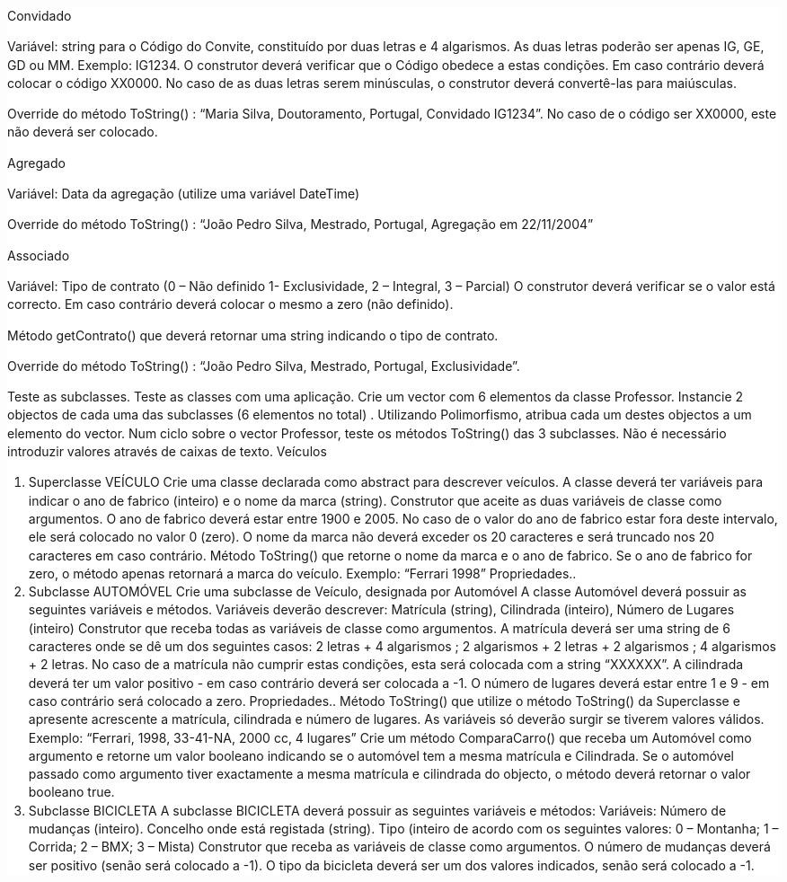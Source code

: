 Convidado

Variável: string para o Código do Convite, constituído por duas letras e 4 algarismos. As duas letras poderão ser apenas IG, GE, GD ou MM. Exemplo: IG1234. O construtor deverá verificar que o Código obedece a estas condições. Em caso contrário deverá colocar o código XX0000. No caso de as duas letras serem minúsculas, o construtor deverá convertê-las para maiúsculas. 

Override do método ToString() : “Maria Silva, Doutoramento, Portugal, Convidado IG1234”. No caso de o código ser XX0000, este não deverá ser colocado.

Agregado

Variável: Data da agregação (utilize uma variável  DateTime)

Override do método ToString() : “João Pedro Silva, Mestrado, Portugal, Agregação em 22/11/2004”

 Associado

Variável: Tipo de contrato (0 – Não definido 1- Exclusividade, 2 – Integral, 3 – Parcial) O construtor deverá verificar se o valor está correcto. Em caso contrário deverá colocar o mesmo a zero (não definido). 

Método getContrato() que deverá retornar uma string indicando o tipo de contrato. 

Override do método ToString() : “João Pedro Silva, Mestrado, Portugal, Exclusividade”.

Teste as subclasses. 
Teste as classes com uma aplicação. Crie um vector com 6 elementos da classe Professor. Instancie 2 objectos de cada uma das subclasses (6 elementos no total) . Utilizando Polimorfismo, atribua cada um destes objectos a um elemento do vector. Num ciclo sobre o vector Professor, teste os métodos ToString() das 3 subclasses. Não é necessário introduzir valores através de caixas de texto.
Veículos

1. Superclasse VEÍCULO
Crie uma classe declarada como abstract para descrever veículos. A classe deverá ter variáveis para indicar o ano de fabrico (inteiro) e o nome da marca (string).
Construtor que aceite as duas variáveis de classe como argumentos. O ano de fabrico deverá estar entre 1900 e 2005. No caso de o valor do ano de fabrico estar fora deste intervalo, ele será colocado no valor 0 (zero). O nome da marca não deverá exceder os 20 caracteres e será truncado nos 20 caracteres em caso contrário. 
Método ToString() que retorne o nome da marca e o ano de fabrico. Se o ano de fabrico for zero, o método apenas retornará a marca do veículo. Exemplo: “Ferrari 1998”
Propriedades.. 
2. Subclasse AUTOMÓVEL
Crie uma subclasse de Veículo, designada por Automóvel
A classe Automóvel deverá possuir as seguintes variáveis e métodos. Variáveis deverão descrever: Matrícula (string), Cilindrada (inteiro), Número de Lugares (inteiro)
Construtor que receba todas as variáveis de classe como argumentos. A matrícula deverá ser uma string de 6 caracteres onde se dê um dos seguintes casos: 2 letras + 4 algarismos ; 2 algarismos + 2 letras + 2 algarismos ;  4 algarismos + 2 letras. No caso de a matrícula não cumprir estas condições, esta será colocada com a string “XXXXXX”. A cilindrada deverá ter um valor positivo - em caso contrário deverá ser colocada a -1. O número de lugares deverá estar entre 1 e 9 - em caso contrário será colocado a zero. 
Propriedades..
Método ToString() que utilize o método ToString() da Superclasse e apresente acrescente a matrícula, cilindrada e número de lugares. As variáveis só deverão surgir se tiverem valores válidos. Exemplo: “Ferrari, 1998,  33-41-NA,  2000 cc, 4 lugares” 
Crie um método ComparaCarro() que receba um Automóvel como argumento e retorne um valor booleano indicando se o automóvel tem a mesma matrícula e Cilindrada. Se o automóvel passado como argumento tiver exactamente a mesma matrícula e cilindrada do objecto, o método deverá retornar o valor booleano true. 
3. Subclasse BICICLETA 
A subclasse BICICLETA deverá possuir as seguintes variáveis e métodos:
Variáveis: Número de mudanças (inteiro). Concelho onde está registada (string). Tipo (inteiro de acordo com os seguintes valores: 0 – Montanha; 1 – Corrida; 2 – BMX; 3 – Mista)
Construtor que receba as variáveis de classe como argumentos. O número de mudanças deverá ser positivo (senão será colocado a -1). O tipo da bicicleta deverá ser um dos valores indicados, senão será colocado a -1. 